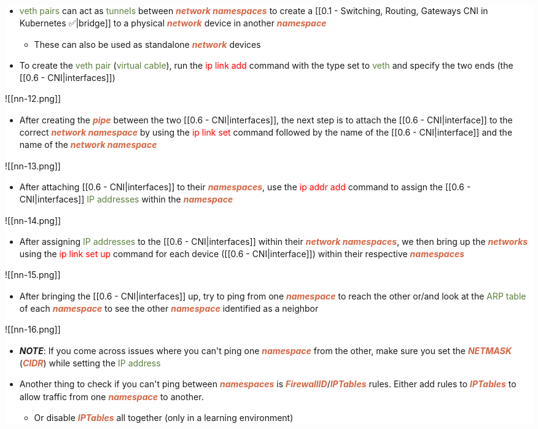 - <span style="color:#5c7e3e">veth pairs</span> can act as <span style="color:#5c7e3e">tunnels</span> between <b><i><span style="color:#d46644">network namespaces</span></i></b> to create a [[0.1 - Switching, Routing, Gateways CNI in Kubernetes ✅|bridge]] to a physical <b><i><span style="color:#d46644">network</span></i></b> device in another <b><i><span style="color:#d46644">namespace</span></i></b>
	- These can also be used as standalone <b><i><span style="color:#d46644">network</span></i></b> devices

- To create the <span style="color:#5c7e3e">veth pair</span> (<span style="color:#5c7e3e">virtual cable</span>), run the <span style="color:red">ip link add</span> command with the type set to <span style="color:#5c7e3e">veth</span> and specify the two ends (the [[0.6 - CNI|interfaces]])

![[nn-12.png]]

- After creating the <b><i><span style="color:#d46644">pipe</span></i></b> between the two [[0.6 - CNI|interfaces]], the next step is to attach the [[0.6 - CNI|interface]] to the correct <b><i><span style="color:#d46644">network namespace</span></i></b> by using the <span style="color:red">ip link set</span> command followed by the name of the [[0.6 - CNI|interface]] and the name of the <b><i><span style="color:#d46644">network namespace</span></i></b>

![[nn-13.png]]

- After attaching [[0.6 - CNI|interfaces]] to their <b><i><span style="color:#d46644">namespaces</span></i></b>, use the <span style="color:red">ip addr add</span> command to assign the [[0.6 - CNI|interfaces]] <span style="color:#5c7e3e">IP addresses</span> within the <b><i><span style="color:#d46644">namespace</span></i></b>

![[nn-14.png]]

- After assigning <span style="color:#5c7e3e">IP addresses</span> to the [[0.6 - CNI|interfaces]] within their <b><i><span style="color:#d46644">network namespaces</span></i></b>, we then bring up the <b><i><span style="color:#d46644">networks</span></i></b> using the <span style="color:red">ip link set up</span> command for each device ([[0.6 - CNI|interface]]) within their respective <b><i><span style="color:#d46644">namespaces</span></i></b>

![[nn-15.png]]

- After bringing the [[0.6 - CNI|interfaces]] up, try to ping from one <b><i><span style="color:#d46644">namespace</span></i></b> to reach the other or/and look at the <span style="color:#5c7e3e">ARP table</span> of each <b><i><span style="color:#d46644">namespace</span></i></b> to see the other <b><i><span style="color:#d46644">namespace</span></i></b> identified as a neighbor

![[nn-16.png]]

- ***NOTE***: If you come across issues where you can't ping one <b><i><span style="color:#d46644">namespace</span></i></b> from the other, make sure you set the <b><i><span style="color:#d46644">NETMASK</span></i></b> (<b><i><span style="color:#d46644">CIDR</span></i></b>) while setting the <span style="color:#5c7e3e">IP address</span>

- Another thing to check if you can't ping between <b><i><span style="color:#d46644">namespaces</span></i></b> is <b><i><span style="color:#d46644">FirewallID</span></i></b>/<b><i><span style="color:#d46644">IPTables</span></i></b> rules. Either add rules to <b><i><span style="color:#d46644">IPTables</span></i></b> to allow traffic from one <b><i><span style="color:#d46644">namespace</span></i></b> to another.
	- Or disable <b><i><span style="color:#d46644">IPTables</span></i></b> all together (only in a learning environment)
